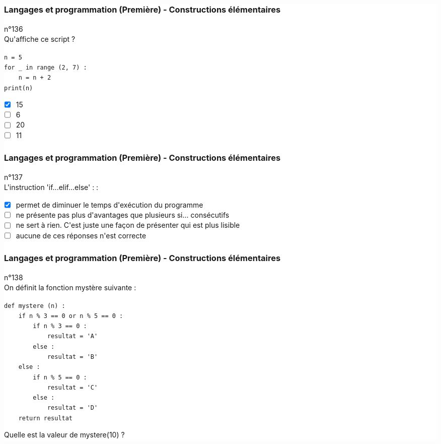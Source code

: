 ### Langages et programmation (Première) - Constructions élémentaires
n°136
<br>
Qu'affiche ce script ?<br>
```{.quiz}
n = 5  
for _ in range (2, 7) :  
    n = n + 2  
print(n)  
```



- [X] 15
- [ ] 6
- [ ] 20
- [ ] 11

### Langages et programmation (Première) - Constructions élémentaires
n°137
<br>
L'instruction 'if...elif...else' : :



- [X] permet de diminuer le temps d'exécution du programme
- [ ] ne présente pas plus d'avantages que plusieurs si... consécutifs
- [ ] ne sert à rien. C'est juste une façon de présenter qui est plus lisible
- [ ] aucune de ces réponses n'est correcte

### Langages et programmation (Première) - Constructions élémentaires
n°138
<br>
On définit la fonction mystère suivante :<br>
```{.quiz}
def mystere (n) :  
    if n % 3 == 0 or n % 5 == 0 :  
        if n % 3 == 0 :  
            resultat = 'A'  
        else :  
            resultat = 'B'  
    else :  
        if n % 5 == 0 :  
            resultat = 'C'  
        else :  
            resultat = 'D'  
    return resultat  
```
Quelle est la valeur de mystere(10) ?

